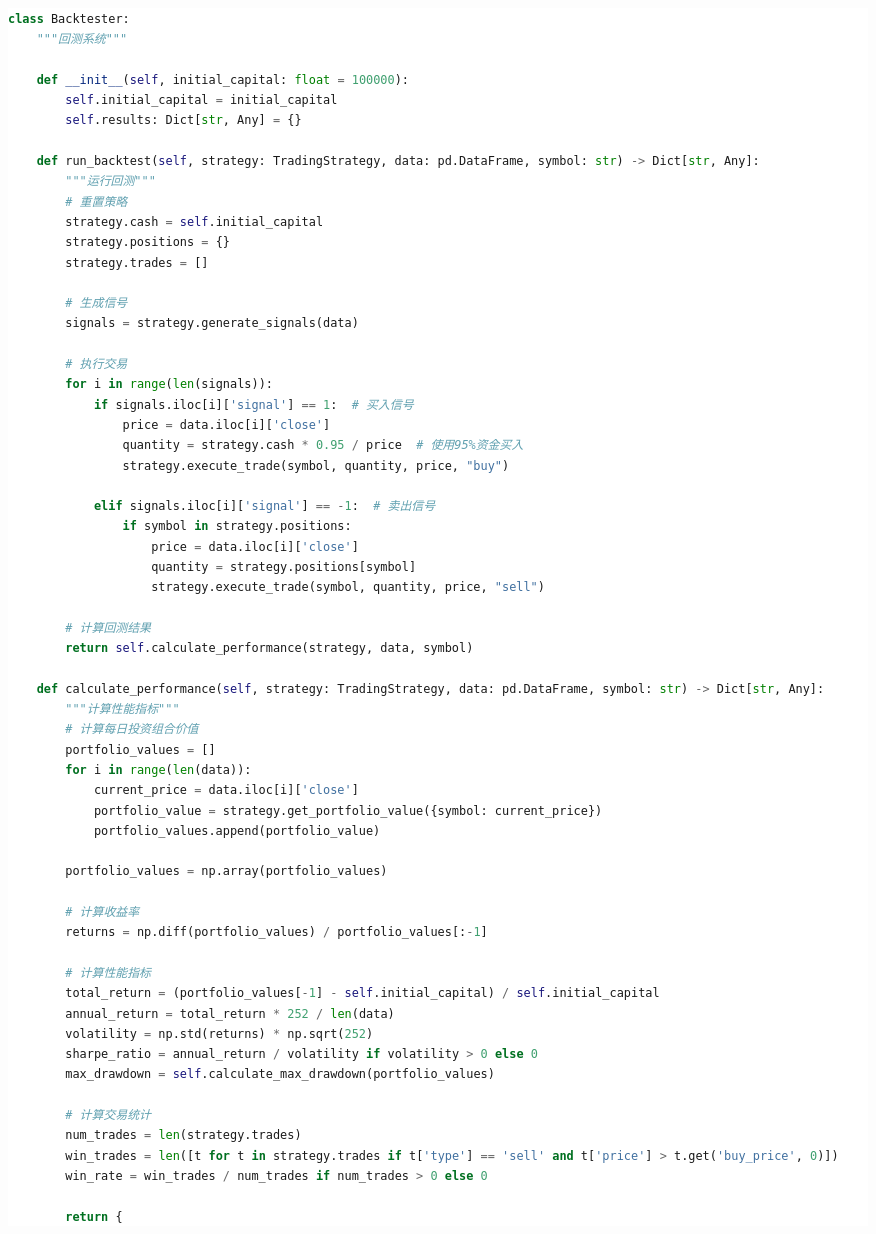 ```python
class Backtester:
    """回测系统"""
    
    def __init__(self, initial_capital: float = 100000):
        self.initial_capital = initial_capital
        self.results: Dict[str, Any] = {}
        
    def run_backtest(self, strategy: TradingStrategy, data: pd.DataFrame, symbol: str) -> Dict[str, Any]:
        """运行回测"""
        # 重置策略
        strategy.cash = self.initial_capital
        strategy.positions = {}
        strategy.trades = []
        
        # 生成信号
        signals = strategy.generate_signals(data)
        
        # 执行交易
        for i in range(len(signals)):
            if signals.iloc[i]['signal'] == 1:  # 买入信号
                price = data.iloc[i]['close']
                quantity = strategy.cash * 0.95 / price  # 使用95%资金买入
                strategy.execute_trade(symbol, quantity, price, "buy")
                
            elif signals.iloc[i]['signal'] == -1:  # 卖出信号
                if symbol in strategy.positions:
                    price = data.iloc[i]['close']
                    quantity = strategy.positions[symbol]
                    strategy.execute_trade(symbol, quantity, price, "sell")
        
        # 计算回测结果
        return self.calculate_performance(strategy, data, symbol)
    
    def calculate_performance(self, strategy: TradingStrategy, data: pd.DataFrame, symbol: str) -> Dict[str, Any]:
        """计算性能指标"""
        # 计算每日投资组合价值
        portfolio_values = []
        for i in range(len(data)):
            current_price = data.iloc[i]['close']
            portfolio_value = strategy.get_portfolio_value({symbol: current_price})
            portfolio_values.append(portfolio_value)
        
        portfolio_values = np.array(portfolio_values)
        
        # 计算收益率
        returns = np.diff(portfolio_values) / portfolio_values[:-1]
        
        # 计算性能指标
        total_return = (portfolio_values[-1] - self.initial_capital) / self.initial_capital
        annual_return = total_return * 252 / len(data)
        volatility = np.std(returns) * np.sqrt(252)
        sharpe_ratio = annual_return / volatility if volatility > 0 else 0
        max_drawdown = self.calculate_max_drawdown(portfolio_values)
        
        # 计算交易统计
        num_trades = len(strategy.trades)
        win_trades = len([t for t in strategy.trades if t['type'] == 'sell' and t['price'] > t.get('buy_price', 0)])
        win_rate = win_trades / num_trades if num_trades > 0 else 0
        
        return {
```